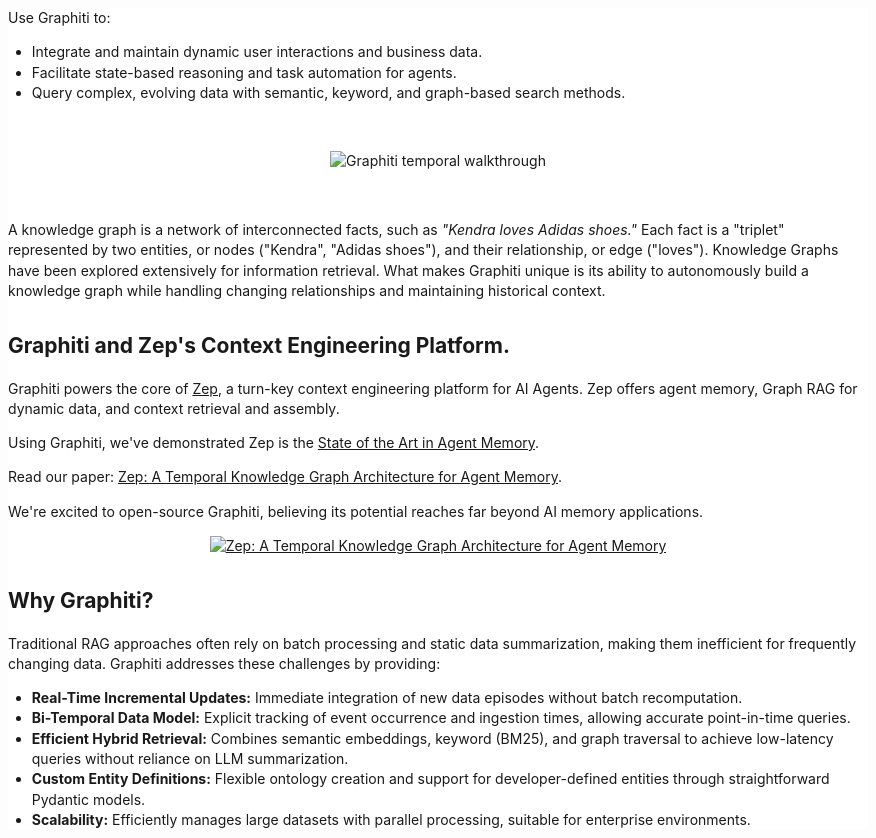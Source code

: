 Use Graphiti to:

- Integrate and maintain dynamic user interactions and business data.
- Facilitate state-based reasoning and task automation for agents.
- Query complex, evolving data with semantic, keyword, and graph-based search methods.

<br />

<p align="center">
    <img src="images/graphiti-graph-intro.gif" alt="Graphiti temporal walkthrough" width="700px">
</p>

<br />

A knowledge graph is a network of interconnected facts, such as _"Kendra loves Adidas shoes."_ Each fact is a "triplet"
represented by two entities, or
nodes ("Kendra", "Adidas shoes"), and their relationship, or edge ("loves"). Knowledge Graphs have been explored
extensively for information retrieval. What makes Graphiti unique is its ability to autonomously build a knowledge graph
while handling changing relationships and maintaining historical context.

## Graphiti and Zep's Context Engineering Platform.

Graphiti powers the core of [Zep](https://www.getzep.com), a turn-key context engineering platform for AI Agents. Zep
offers agent memory, Graph RAG for dynamic data, and context retrieval and assembly.

Using Graphiti, we've demonstrated Zep is
the [State of the Art in Agent Memory](https://blog.getzep.com/state-of-the-art-agent-memory/).

Read our paper: [Zep: A Temporal Knowledge Graph Architecture for Agent Memory](https://arxiv.org/abs/2501.13956).

We're excited to open-source Graphiti, believing its potential reaches far beyond AI memory applications.

<p align="center">
    <a href="https://arxiv.org/abs/2501.13956"><img src="images/arxiv-screenshot.png" alt="Zep: A Temporal Knowledge Graph Architecture for Agent Memory" width="700px"></a>
</p>

## Why Graphiti?

Traditional RAG approaches often rely on batch processing and static data summarization, making them inefficient for
frequently changing data. Graphiti addresses these challenges by providing:

- **Real-Time Incremental Updates:** Immediate integration of new data episodes without batch recomputation.
- **Bi-Temporal Data Model:** Explicit tracking of event occurrence and ingestion times, allowing accurate point-in-time
  queries.
- **Efficient Hybrid Retrieval:** Combines semantic embeddings, keyword (BM25), and graph traversal to achieve
  low-latency queries without reliance on LLM summarization.
- **Custom Entity Definitions:** Flexible ontology creation and support for developer-defined entities through
  straightforward Pydantic models.
- **Scalability:** Efficiently manages large datasets with parallel processing, suitable for enterprise environments.
